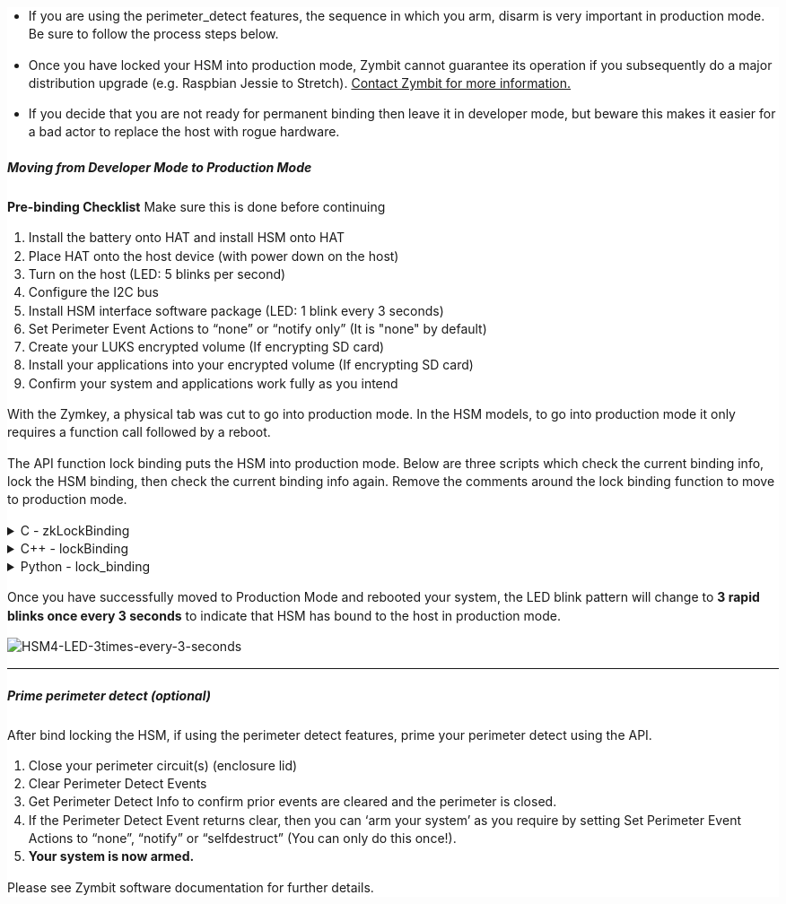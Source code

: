 * If you are using the perimeter_detect features, the sequence in which you arm, disarm is very important in production mode. Be sure to follow the process steps below.


* Once you have locked your HSM into production mode, Zymbit cannot guarantee its operation if you subsequently do a major distribution upgrade (e.g. Raspbian Jessie to Stretch). [Contact Zymbit for more information.](https://zymbit.com/contact-form/)

* If you decide that you are not ready for permanent binding then leave it in developer mode, but beware this makes it easier for a bad actor to replace the host with rogue hardware.

##### **Moving from Developer Mode to Production Mode**
**Pre-binding Checklist**
Make sure this is done before continuing
1.    Install the battery onto HAT and install HSM onto HAT
2.    Place HAT onto the host device (with power down on the host)
3.    Turn on the host (LED: 5 blinks per second)
4.    Configure the I2C bus
5.    Install HSM interface software package (LED: 1 blink every 3 seconds)
6.    Set Perimeter Event Actions to “none” or “notify only” (It is "none" by default)
7.    Create your LUKS encrypted volume (If encrypting SD card)
8.    Install your applications into your encrypted volume (If encrypting SD card)
9.    Confirm your system and applications work fully as you intend

With the Zymkey, a physical tab was cut to go into production mode. In the HSM models, to go into production mode it only requires a function call followed by a reboot.

The API function lock binding puts the HSM into production mode. Below are three scripts which check the current binding info, lock the HSM binding, then check the current binding info again. Remove the comments around the lock binding function to move to production mode.

<details><summary>C - zkLockBinding</summary></details>


<details><summary>C++ - lockBinding</summary></details>

<details><summary>Python - lock_binding</summary></details>


Once you have successfully moved to Production Mode and rebooted your system, the LED blink pattern will change to **3 rapid blinks once every 3 seconds** to indicate that HSM has bound to the host in production mode.

<img src="../HSM4-LED-3times-every-3-seconds.gif" alt="HSM4-LED-3times-every-3-seconds" width="25%">

----
##### Prime perimeter detect (optional)
After bind locking the HSM, if using the perimeter detect features, prime your perimeter detect using the API.

1.    Close your perimeter circuit(s) (enclosure lid)
2.    Clear Perimeter Detect Events
3.    Get Perimeter Detect Info to confirm prior events are cleared and the perimeter is closed.
4.    If the Perimeter Detect Event returns clear, then you can ‘arm your system’ as you require by setting Set Perimeter Event Actions to “none”, “notify” or “selfdestruct” (You can only do this once!).
5.  **Your system is now armed.**

Please see Zymbit software documentation for further details.

